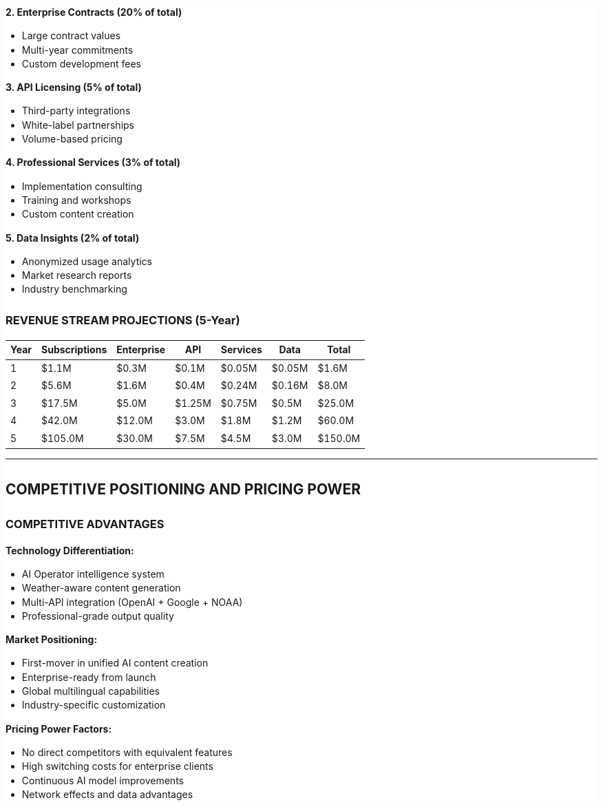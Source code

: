**2. Enterprise Contracts (20% of total)**
- Large contract values
- Multi-year commitments
- Custom development fees

**3. API Licensing (5% of total)**
- Third-party integrations
- White-label partnerships
- Volume-based pricing

**4. Professional Services (3% of total)**
- Implementation consulting
- Training and workshops
- Custom content creation

**5. Data Insights (2% of total)**
- Anonymized usage analytics
- Market research reports
- Industry benchmarking

### REVENUE STREAM PROJECTIONS (5-Year)

| Year | Subscriptions | Enterprise | API | Services | Data | Total |
|------|--------------|------------|-----|----------|------|-------|
| 1    | $1.1M        | $0.3M      | $0.1M | $0.05M  | $0.05M | $1.6M |
| 2    | $5.6M        | $1.6M      | $0.4M | $0.24M  | $0.16M | $8.0M |
| 3    | $17.5M       | $5.0M      | $1.25M | $0.75M | $0.5M | $25.0M |
| 4    | $42.0M       | $12.0M     | $3.0M | $1.8M   | $1.2M | $60.0M |
| 5    | $105.0M      | $30.0M     | $7.5M | $4.5M   | $3.0M | $150.0M |

---

## COMPETITIVE POSITIONING AND PRICING POWER

### COMPETITIVE ADVANTAGES

**Technology Differentiation:**
- AI Operator intelligence system
- Weather-aware content generation
- Multi-API integration (OpenAI + Google + NOAA)
- Professional-grade output quality

**Market Positioning:**
- First-mover in unified AI content creation
- Enterprise-ready from launch
- Global multilingual capabilities
- Industry-specific customization

**Pricing Power Factors:**
- No direct competitors with equivalent features
- High switching costs for enterprise clients
- Continuous AI model improvements
- Network effects and data advantages
